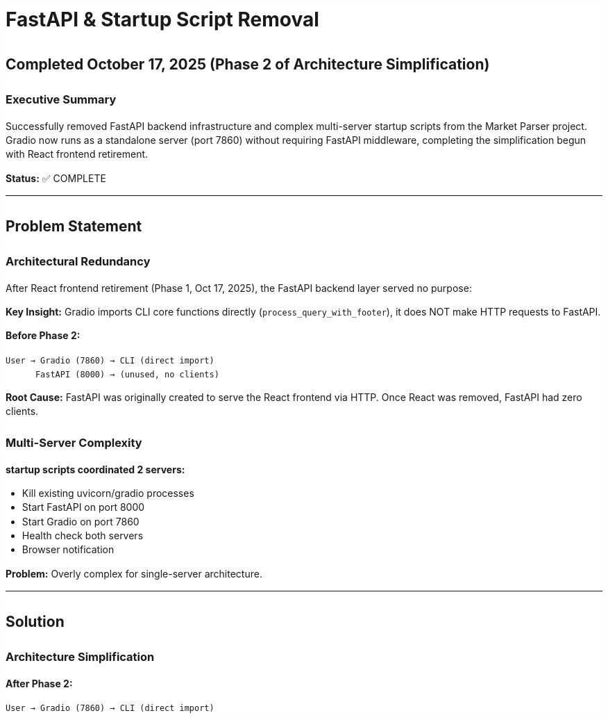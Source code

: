 # FastAPI & Startup Script Removal
## Completed October 17, 2025 (Phase 2 of Architecture Simplification)

### Executive Summary

Successfully removed FastAPI backend infrastructure and complex multi-server startup scripts from the Market Parser project. Gradio now runs as a standalone server (port 7860) without requiring FastAPI middleware, completing the simplification begun with React frontend retirement.

**Status:** ✅ COMPLETE

---

## Problem Statement

### Architectural Redundancy

After React frontend retirement (Phase 1, Oct 17, 2025), the FastAPI backend layer served no purpose:

**Key Insight:** Gradio imports CLI core functions directly (`process_query_with_footer`), it does NOT make HTTP requests to FastAPI.

**Before Phase 2:**
```
User → Gradio (7860) → CLI (direct import)
      FastAPI (8000) → (unused, no clients)
```

**Root Cause:** FastAPI was originally created to serve the React frontend via HTTP. Once React was removed, FastAPI had zero clients.

### Multi-Server Complexity

**startup scripts coordinated 2 servers:**
- Kill existing uvicorn/gradio processes
- Start FastAPI on port 8000
- Start Gradio on port 7860
- Health check both servers
- Browser notification

**Problem:** Overly complex for single-server architecture.

---

## Solution

### Architecture Simplification

**After Phase 2:**
```
User → Gradio (7860) → CLI (direct import)
```
